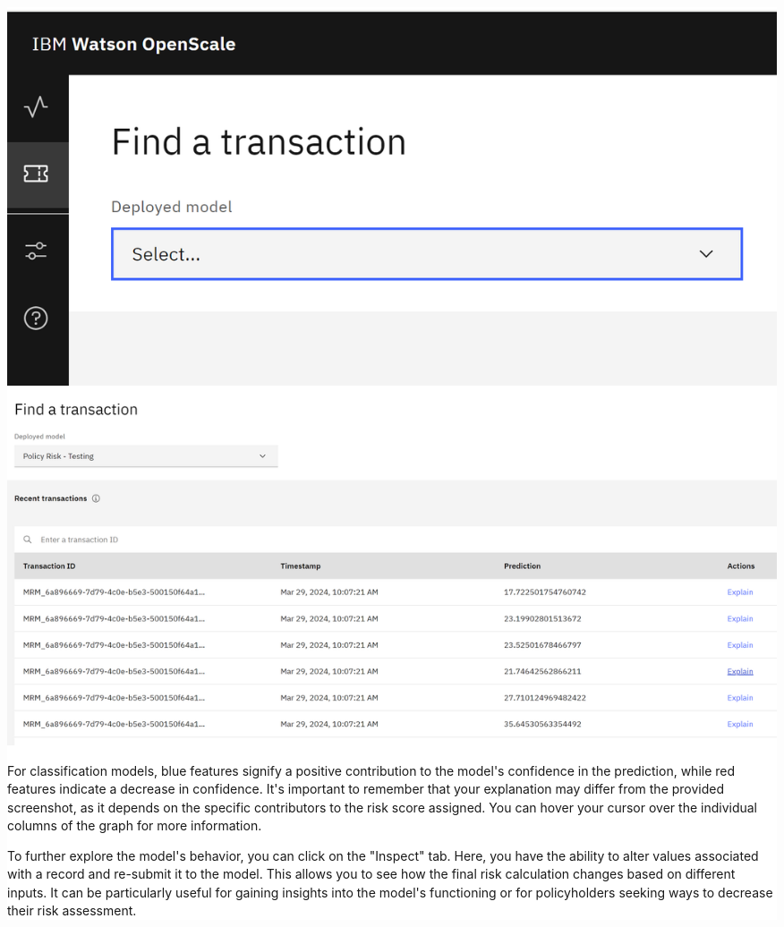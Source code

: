 ![](assets/2024-03-29-10-17-29.png)

![](assets/2024-03-29-10-18-46.png)

For classification models, blue features signify a positive contribution to the model's confidence in the prediction, while red features indicate a decrease in confidence. It's important to remember that your explanation may differ from the provided screenshot, as it depends on the specific contributors to the risk score assigned. You can hover your cursor over the individual columns of the graph for more information.

To further explore the model's behavior, you can click on the "Inspect" tab. Here, you have the ability to alter values associated with a record and re-submit it to the model. This allows you to see how the final risk calculation changes based on different inputs. It can be particularly useful for gaining insights into the model's functioning or for policyholders seeking ways to decrease their risk assessment.